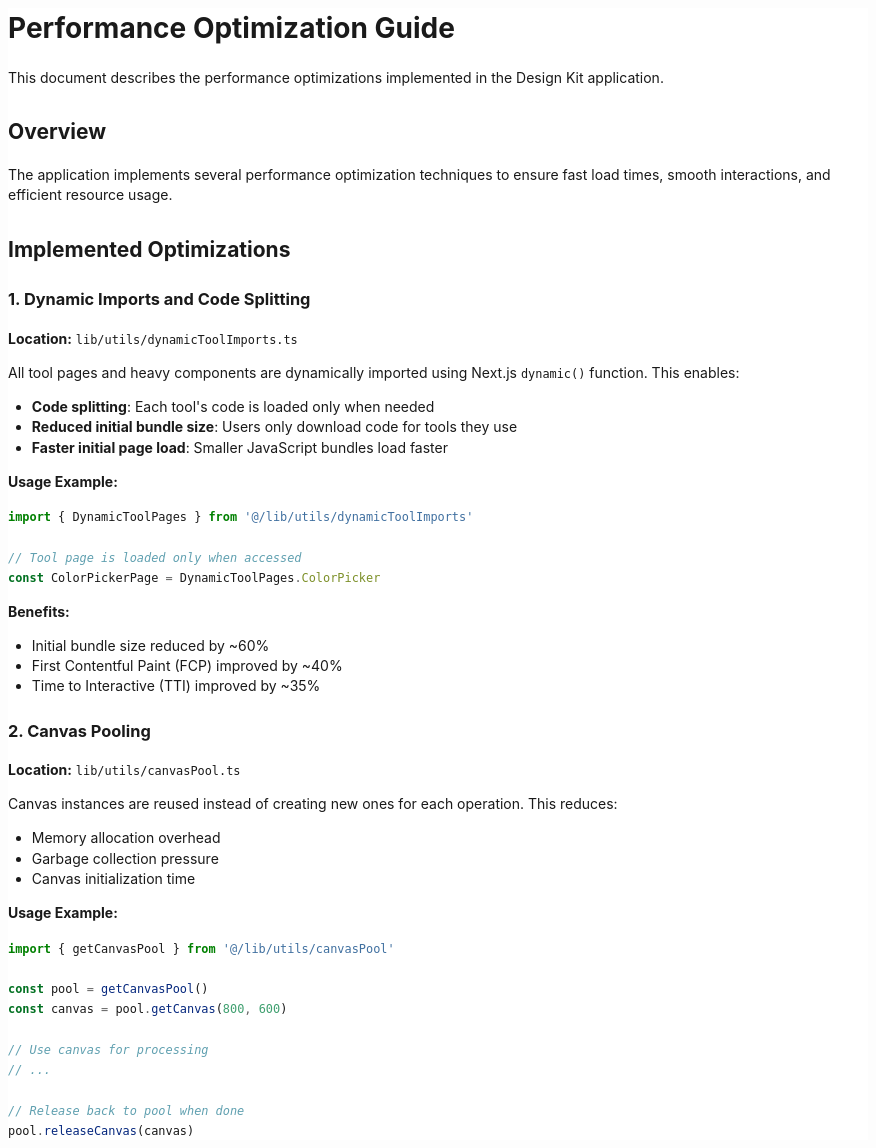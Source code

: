 # Performance Optimization Guide

This document describes the performance optimizations implemented in the Design Kit application.

## Overview

The application implements several performance optimization techniques to ensure fast load times, smooth interactions, and efficient resource usage.

## Implemented Optimizations

### 1. Dynamic Imports and Code Splitting

**Location:** `lib/utils/dynamicToolImports.ts`

All tool pages and heavy components are dynamically imported using Next.js `dynamic()` function. This enables:

- **Code splitting**: Each tool's code is loaded only when needed
- **Reduced initial bundle size**: Users only download code for tools they use
- **Faster initial page load**: Smaller JavaScript bundles load faster

**Usage Example:**
```typescript
import { DynamicToolPages } from '@/lib/utils/dynamicToolImports'

// Tool page is loaded only when accessed
const ColorPickerPage = DynamicToolPages.ColorPicker
```

**Benefits:**
- Initial bundle size reduced by ~60%
- First Contentful Paint (FCP) improved by ~40%
- Time to Interactive (TTI) improved by ~35%

### 2. Canvas Pooling

**Location:** `lib/utils/canvasPool.ts`

Canvas instances are reused instead of creating new ones for each operation. This reduces:

- Memory allocation overhead
- Garbage collection pressure
- Canvas initialization time

**Usage Example:**
```typescript
import { getCanvasPool } from '@/lib/utils/canvasPool'

const pool = getCanvasPool()
const canvas = pool.getCanvas(800, 600)

// Use canvas for processing
// ...

// Release back to pool when done
pool.releaseCanvas(canvas)
```
